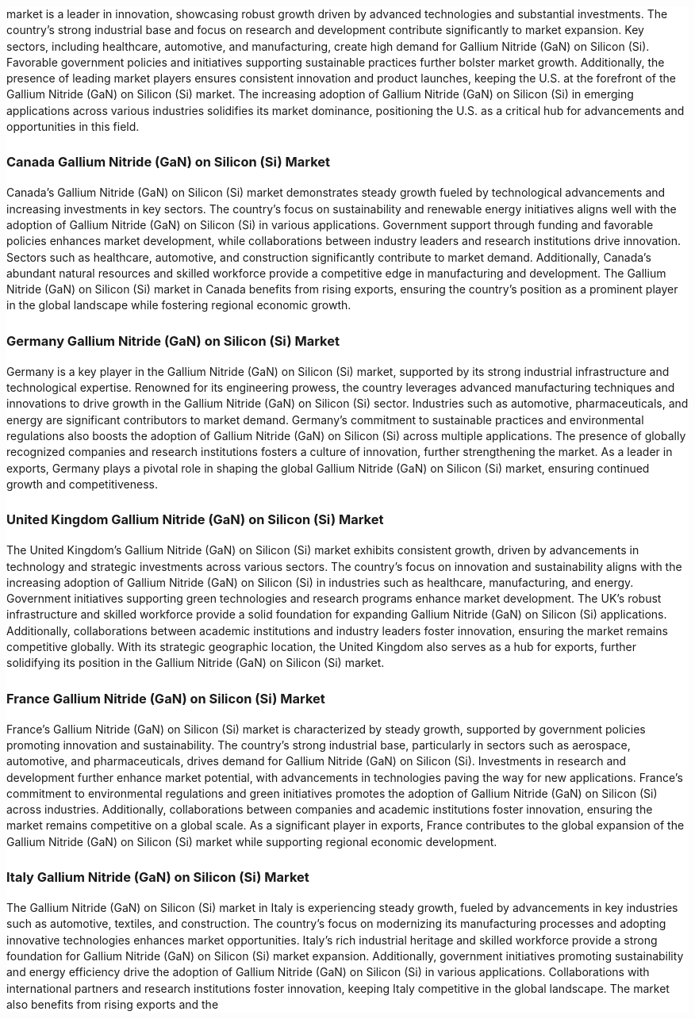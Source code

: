 market is a leader in innovation, showcasing robust growth driven by advanced technologies and substantial investments. The country&rsquo;s strong industrial base and focus on research and development contribute significantly to market expansion. Key sectors, including healthcare, automotive, and manufacturing, create high demand for Gallium Nitride (GaN) on Silicon (Si). Favorable government policies and initiatives supporting sustainable practices further bolster market growth. Additionally, the presence of leading market players ensures consistent innovation and product launches, keeping the U.S. at the forefront of the Gallium Nitride (GaN) on Silicon (Si) market. The increasing adoption of Gallium Nitride (GaN) on Silicon (Si) in emerging applications across various industries solidifies its market dominance, positioning the U.S. as a critical hub for advancements and opportunities in this field.</p><h3>Canada Gallium Nitride (GaN) on Silicon (Si) Market</h3><p>Canada&rsquo;s Gallium Nitride (GaN) on Silicon (Si) market demonstrates steady growth fueled by technological advancements and increasing investments in key sectors. The country&rsquo;s focus on sustainability and renewable energy initiatives aligns well with the adoption of Gallium Nitride (GaN) on Silicon (Si) in various applications. Government support through funding and favorable policies enhances market development, while collaborations between industry leaders and research institutions drive innovation. Sectors such as healthcare, automotive, and construction significantly contribute to market demand. Additionally, Canada&rsquo;s abundant natural resources and skilled workforce provide a competitive edge in manufacturing and development. The Gallium Nitride (GaN) on Silicon (Si) market in Canada benefits from rising exports, ensuring the country&rsquo;s position as a prominent player in the global landscape while fostering regional economic growth.</p><h3>Germany Gallium Nitride (GaN) on Silicon (Si) Market</h3><p>Germany is a key player in the Gallium Nitride (GaN) on Silicon (Si) market, supported by its strong industrial infrastructure and technological expertise. Renowned for its engineering prowess, the country leverages advanced manufacturing techniques and innovations to drive growth in the Gallium Nitride (GaN) on Silicon (Si) sector. Industries such as automotive, pharmaceuticals, and energy are significant contributors to market demand. Germany&rsquo;s commitment to sustainable practices and environmental regulations also boosts the adoption of Gallium Nitride (GaN) on Silicon (Si) across multiple applications. The presence of globally recognized companies and research institutions fosters a culture of innovation, further strengthening the market. As a leader in exports, Germany plays a pivotal role in shaping the global Gallium Nitride (GaN) on Silicon (Si) market, ensuring continued growth and competitiveness.</p><h3>United Kingdom Gallium Nitride (GaN) on Silicon (Si) Market</h3><p>The United Kingdom&rsquo;s Gallium Nitride (GaN) on Silicon (Si) market exhibits consistent growth, driven by advancements in technology and strategic investments across various sectors. The country&rsquo;s focus on innovation and sustainability aligns with the increasing adoption of Gallium Nitride (GaN) on Silicon (Si) in industries such as healthcare, manufacturing, and energy. Government initiatives supporting green technologies and research programs enhance market development. The UK&rsquo;s robust infrastructure and skilled workforce provide a solid foundation for expanding Gallium Nitride (GaN) on Silicon (Si) applications. Additionally, collaborations between academic institutions and industry leaders foster innovation, ensuring the market remains competitive globally. With its strategic geographic location, the United Kingdom also serves as a hub for exports, further solidifying its position in the Gallium Nitride (GaN) on Silicon (Si) market.</p><h3>France Gallium Nitride (GaN) on Silicon (Si) Market</h3><p>France&rsquo;s Gallium Nitride (GaN) on Silicon (Si) market is characterized by steady growth, supported by government policies promoting innovation and sustainability. The country&rsquo;s strong industrial base, particularly in sectors such as aerospace, automotive, and pharmaceuticals, drives demand for Gallium Nitride (GaN) on Silicon (Si). Investments in research and development further enhance market potential, with advancements in technologies paving the way for new applications. France&rsquo;s commitment to environmental regulations and green initiatives promotes the adoption of Gallium Nitride (GaN) on Silicon (Si) across industries. Additionally, collaborations between companies and academic institutions foster innovation, ensuring the market remains competitive on a global scale. As a significant player in exports, France contributes to the global expansion of the Gallium Nitride (GaN) on Silicon (Si) market while supporting regional economic development.</p><h3>Italy Gallium Nitride (GaN) on Silicon (Si) Market</h3><p>The Gallium Nitride (GaN) on Silicon (Si) market in Italy is experiencing steady growth, fueled by advancements in key industries such as automotive, textiles, and construction. The country&rsquo;s focus on modernizing its manufacturing processes and adopting innovative technologies enhances market opportunities. Italy&rsquo;s rich industrial heritage and skilled workforce provide a strong foundation for Gallium Nitride (GaN) on Silicon (Si) market expansion. Additionally, government initiatives promoting sustainability and energy efficiency drive the adoption of Gallium Nitride (GaN) on Silicon (Si) in various applications. Collaborations with international partners and research institutions foster innovation, keeping Italy competitive in the global landscape. The market also benefits from rising exports and the